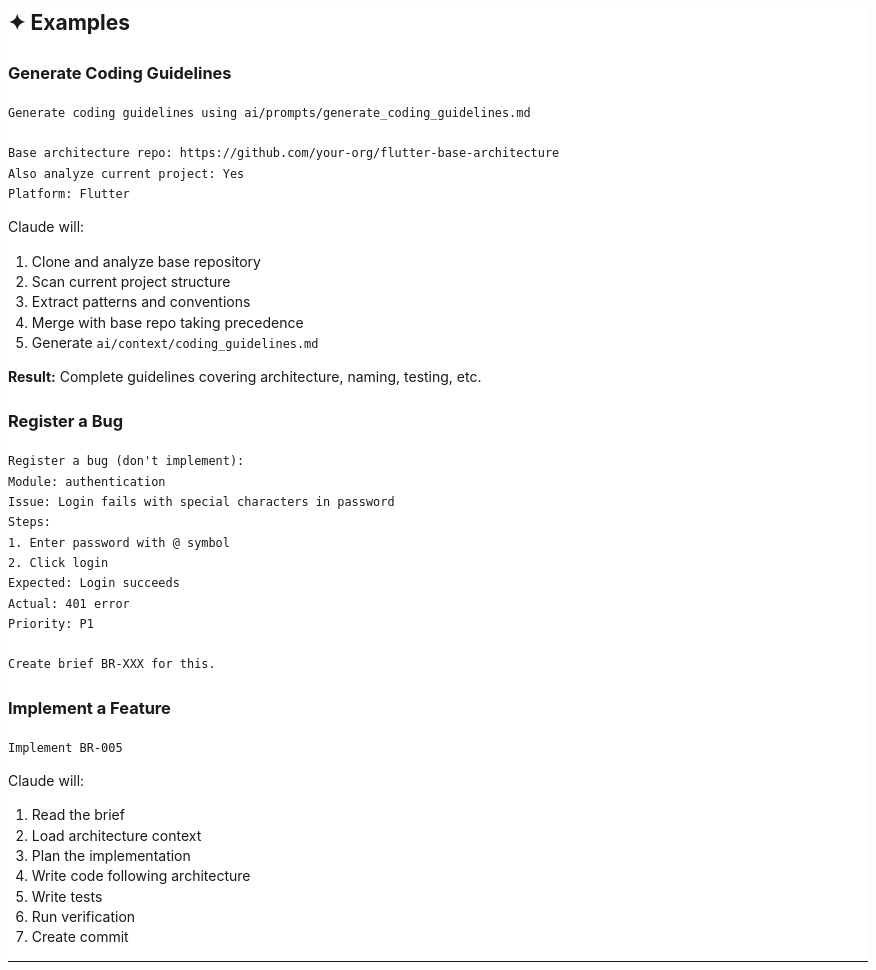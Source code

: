 
## ✦ Examples

### Generate Coding Guidelines

```
Generate coding guidelines using ai/prompts/generate_coding_guidelines.md

Base architecture repo: https://github.com/your-org/flutter-base-architecture
Also analyze current project: Yes
Platform: Flutter
```

Claude will:
1. Clone and analyze base repository
2. Scan current project structure
3. Extract patterns and conventions
4. Merge with base repo taking precedence
5. Generate `ai/context/coding_guidelines.md`

**Result:** Complete guidelines covering architecture, naming, testing, etc.

### Register a Bug

```
Register a bug (don't implement):
Module: authentication
Issue: Login fails with special characters in password
Steps:
1. Enter password with @ symbol
2. Click login
Expected: Login succeeds
Actual: 401 error
Priority: P1

Create brief BR-XXX for this.
```

### Implement a Feature

```
Implement BR-005
```

Claude will:
1. Read the brief
2. Load architecture context
3. Plan the implementation
4. Write code following architecture
5. Write tests
6. Run verification
7. Create commit

---
